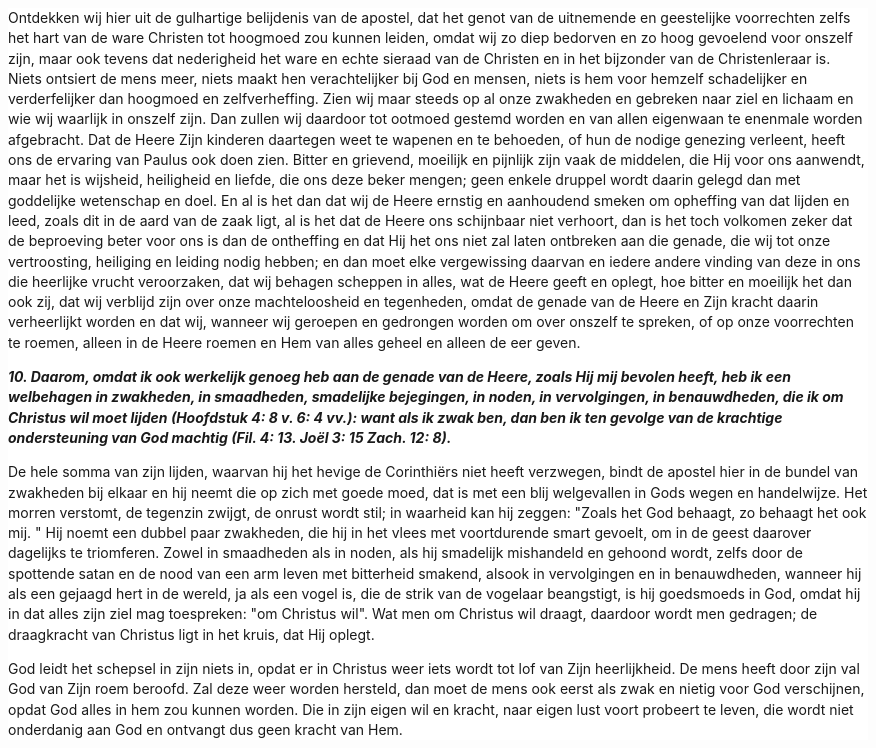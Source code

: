 Ontdekken wij hier uit de gulhartige belijdenis van de apostel, dat het genot van de uitnemende en geestelijke voorrechten zelfs het hart van de ware Christen tot hoogmoed zou kunnen leiden, omdat wij zo diep bedorven en zo hoog gevoelend voor onszelf zijn, maar ook tevens dat nederigheid het ware en echte sieraad van de Christen en in het bijzonder van de Christenleraar is. Niets ontsiert de mens meer, niets maakt hen verachtelijker bij God en mensen, niets is hem voor hemzelf schadelijker en verderfelijker dan hoogmoed en zelfverheffing. Zien wij maar steeds op al onze zwakheden en gebreken naar ziel en lichaam en wie wij waarlijk in onszelf zijn. Dan zullen wij daardoor tot ootmoed gestemd worden en van allen eigenwaan te enenmale worden afgebracht. Dat de Heere Zijn kinderen daartegen weet te wapenen en te behoeden, of hun de nodige genezing verleent, heeft ons de ervaring van Paulus ook doen zien. Bitter en grievend, moeilijk en pijnlijk zijn vaak de middelen, die Hij voor ons aanwendt, maar het is wijsheid, heiligheid en liefde, die ons deze beker mengen; geen enkele druppel wordt daarin gelegd dan met goddelijke wetenschap en doel. En al is het dan dat wij de Heere ernstig en aanhoudend smeken om opheffing van dat lijden en leed, zoals dit in de aard van de zaak ligt, al is het dat de Heere ons schijnbaar niet verhoort, dan is het toch volkomen zeker dat de beproeving beter voor ons is dan de ontheffing en dat Hij het ons niet zal laten ontbreken aan die genade, die wij tot onze vertroosting, heiliging en leiding nodig hebben; en dan moet elke vergewissing daarvan en iedere andere vinding van deze in ons die heerlijke vrucht veroorzaken, dat wij behagen scheppen in alles, wat de Heere geeft en oplegt, hoe bitter en moeilijk het dan ook zij, dat wij verblijd zijn over onze machteloosheid en tegenheden, omdat de genade van de Heere en Zijn kracht daarin verheerlijkt worden en dat wij, wanneer wij geroepen en gedrongen worden om over onszelf te spreken, of op onze voorrechten te roemen, alleen in de Heere roemen en Hem van alles geheel en alleen de eer geven.

***10. Daarom, omdat ik ook werkelijk genoeg heb aan de genade van de Heere, zoals Hij mij bevolen heeft, heb ik een welbehagen in zwakheden, in smaadheden, smadelijke bejegingen, in noden, in vervolgingen, in benauwdheden, die ik om Christus wil moet lijden (Hoofdstuk 4: 8 v. 6: 4 vv.): want als ik zwak ben, dan ben ik ten gevolge van de krachtige ondersteuning van God machtig (Fil. 4: 13. Joël 3: 15 Zach. 12: 8).***

De hele somma van zijn lijden, waarvan hij het hevige de Corinthiërs niet heeft verzwegen, bindt de apostel hier in de bundel van zwakheden bij elkaar en hij neemt die op zich met goede moed, dat is met een blij welgevallen in Gods wegen en handelwijze. Het morren verstomt, de tegenzin zwijgt, de onrust wordt stil; in waarheid kan hij zeggen: "Zoals het God behaagt, zo behaagt het ook mij. " Hij noemt een dubbel paar zwakheden, die hij in het vlees met voortdurende smart gevoelt, om in de geest daarover dagelijks te triomferen. Zowel in smaadheden als in noden, als hij smadelijk mishandeld en gehoond wordt, zelfs door de spottende satan en de nood van een arm leven met bitterheid smakend, alsook in vervolgingen en in benauwdheden, wanneer hij als een gejaagd hert in de wereld, ja als een vogel is, die de strik van de vogelaar beangstigt, is hij goedsmoeds in God, omdat hij in dat alles zijn ziel mag toespreken: "om Christus wil". Wat men om Christus wil draagt, daardoor wordt men gedragen; de draagkracht van Christus ligt in het kruis, dat Hij oplegt.

God leidt het schepsel in zijn niets in, opdat er in Christus weer iets wordt tot lof van Zijn heerlijkheid. De mens heeft door zijn val God van Zijn roem beroofd. Zal deze weer worden hersteld, dan moet de mens ook eerst als zwak en nietig voor God verschijnen, opdat God alles in hem zou kunnen worden. Die in zijn eigen wil en kracht, naar eigen lust voort probeert te leven, die wordt niet onderdanig aan God en ontvangt dus geen kracht van Hem.
